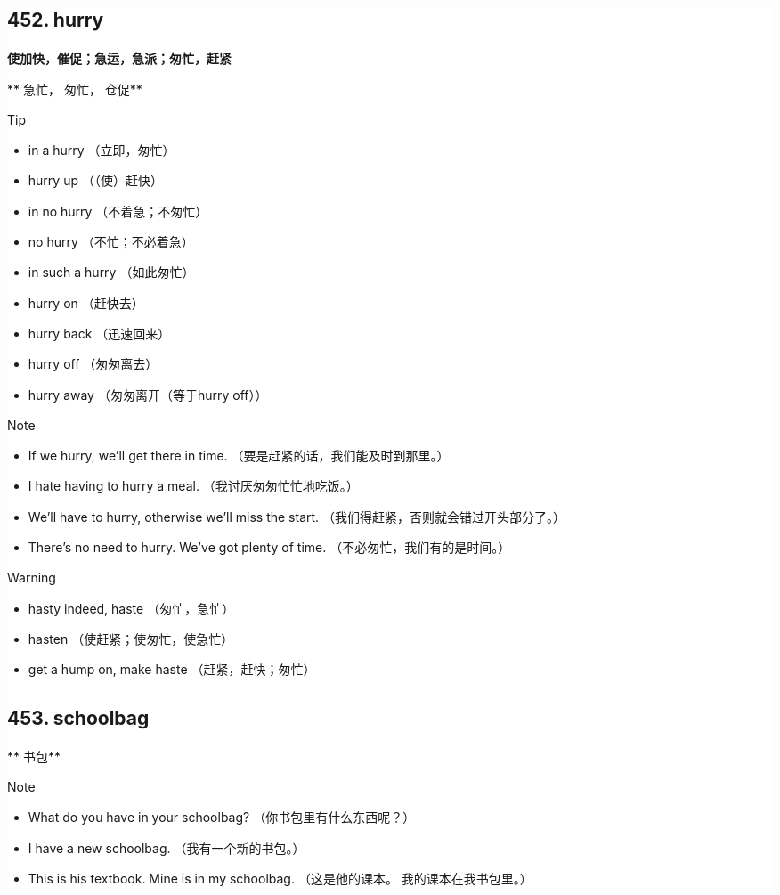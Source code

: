 ## 452. hurry

**使加快，催促；急运，急派；匆忙，赶紧**

** 急忙， 匆忙， 仓促**

> [!TIP]
>
> - in a hurry （立即，匆忙）
>
> - hurry up （（使）赶快）
>
> - in no hurry （不着急；不匆忙）
>
> - no hurry （不忙；不必着急）
>
> - in such a hurry （如此匆忙）
>
> - hurry on （赶快去）
>
> - hurry back （迅速回来）
>
> - hurry off （匆匆离去）
>
> - hurry away （匆匆离开（等于hurry off））
>

> [!NOTE]
>
> - If we hurry, we’ll get there in time. （要是赶紧的话，我们能及时到那里。）
>
> - I hate having to hurry a meal. （我讨厌匆匆忙忙地吃饭。）
>
> - We’ll have to hurry, otherwise we’ll miss the start. （我们得赶紧，否则就会错过开头部分了。）
>
> - There’s no need to hurry. We’ve got plenty of time. （不必匆忙，我们有的是时间。）
>

> [!WARNING]
>
> - hasty indeed, haste （匆忙，急忙）
>
> - hasten （使赶紧；使匆忙，使急忙）
>
> - get a hump on, make haste （赶紧，赶快；匆忙）
>

## 453. schoolbag

** 书包**

> [!NOTE]
>
> - What do you have in your schoolbag? （你书包里有什么东西呢？）
>
> - I have a new schoolbag. （我有一个新的书包。）
>
> - This is his textbook. Mine is in my schoolbag. （这是他的课本。 我的课本在我书包里。）
>

